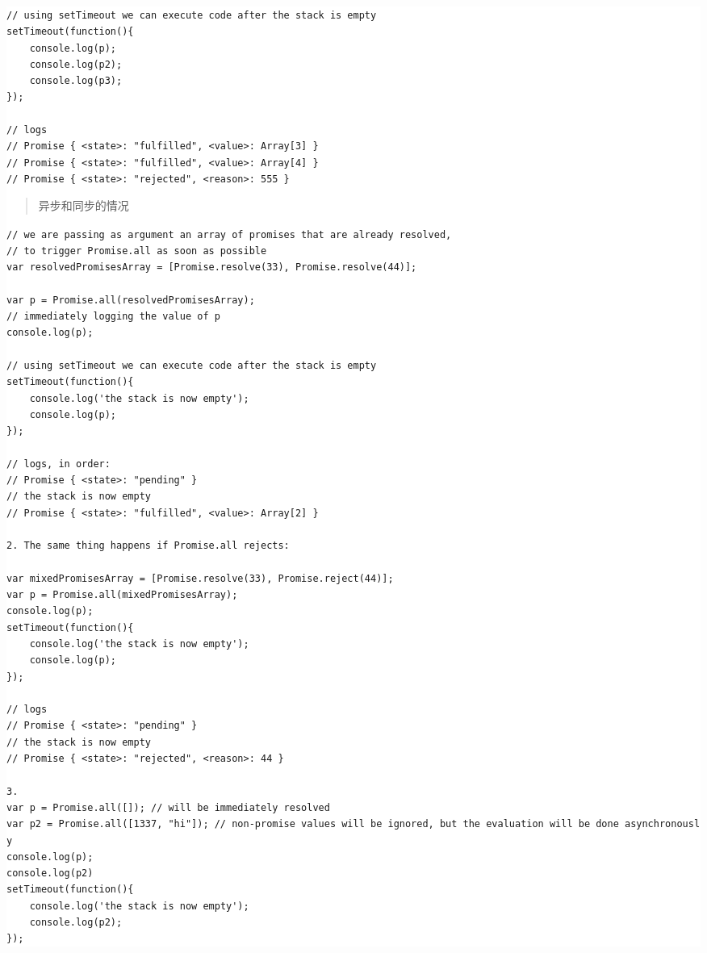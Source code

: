     // using setTimeout we can execute code after the stack is empty
    setTimeout(function(){
        console.log(p);
        console.log(p2);
        console.log(p3);
    });
    
    // logs
    // Promise { <state>: "fulfilled", <value>: Array[3] }
    // Promise { <state>: "fulfilled", <value>: Array[4] }
    // Promise { <state>: "rejected", <reason>: 555 }
    
> 异步和同步的情况

    // we are passing as argument an array of promises that are already resolved,
    // to trigger Promise.all as soon as possible
    var resolvedPromisesArray = [Promise.resolve(33), Promise.resolve(44)];
    
    var p = Promise.all(resolvedPromisesArray);
    // immediately logging the value of p
    console.log(p);
    
    // using setTimeout we can execute code after the stack is empty
    setTimeout(function(){
        console.log('the stack is now empty');
        console.log(p);
    });
    
    // logs, in order:
    // Promise { <state>: "pending" } 
    // the stack is now empty
    // Promise { <state>: "fulfilled", <value>: Array[2] }
    
    2. The same thing happens if Promise.all rejects:
    
    var mixedPromisesArray = [Promise.resolve(33), Promise.reject(44)];
    var p = Promise.all(mixedPromisesArray);
    console.log(p);
    setTimeout(function(){
        console.log('the stack is now empty');
        console.log(p);
    });
    
    // logs
    // Promise { <state>: "pending" } 
    // the stack is now empty
    // Promise { <state>: "rejected", <reason>: 44 }
    
    3.
    var p = Promise.all([]); // will be immediately resolved
    var p2 = Promise.all([1337, "hi"]); // non-promise values will be ignored, but the evaluation will be done asynchronously
    console.log(p);
    console.log(p2)
    setTimeout(function(){
        console.log('the stack is now empty');
        console.log(p2);
    });
    